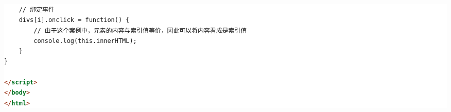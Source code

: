 ```html
    // 绑定事件
    divs[i].onclick = function() {
        // 由于这个案例中，元素的内容与索引值等价，因此可以将内容看成是索引值
        console.log(this.innerHTML);
    }
}

</script>
</body>
</html>
```

